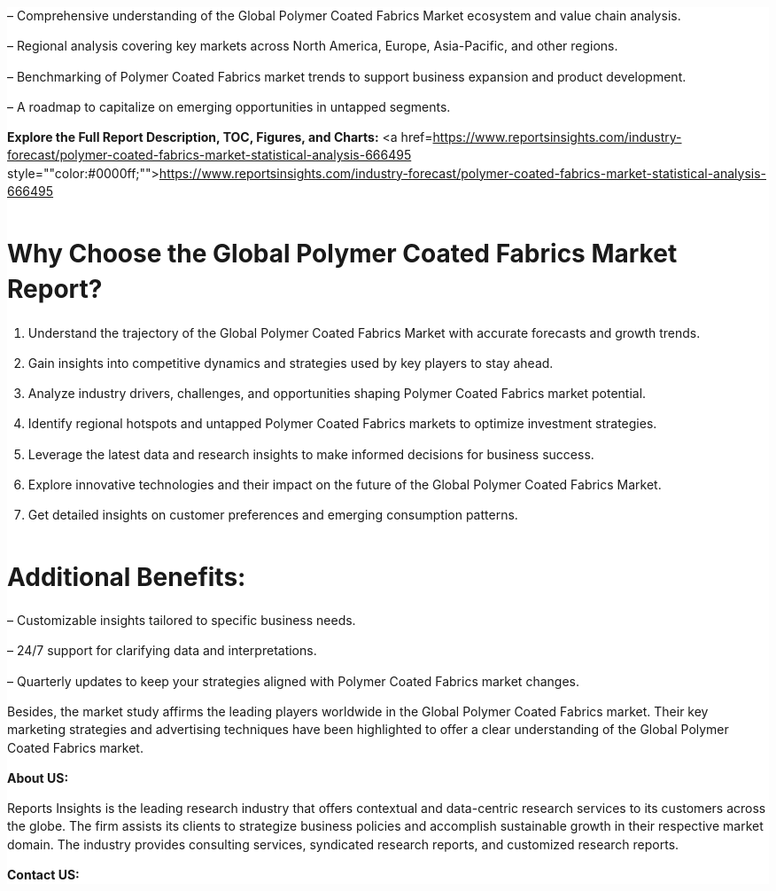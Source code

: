 – Comprehensive understanding of the Global Polymer Coated Fabrics Market ecosystem and value chain analysis.

– Regional analysis covering key markets across North America, Europe, Asia-Pacific, and other regions.

– Benchmarking of Polymer Coated Fabrics market trends to support business expansion and product development.

– A roadmap to capitalize on emerging opportunities in untapped segments.

<strong>Explore the Full Report Description, TOC, Figures, and Charts:</strong>
<a href=https://www.reportsinsights.com/industry-forecast/polymer-coated-fabrics-market-statistical-analysis-666495 style=""color:#0000ff;"">https://www.reportsinsights.com/industry-forecast/polymer-coated-fabrics-market-statistical-analysis-666495</a>

# <strong>Why Choose the Global Polymer Coated Fabrics Market Report?</strong>

1. Understand the trajectory of the Global Polymer Coated Fabrics Market with accurate forecasts and growth trends.

2. Gain insights into competitive dynamics and strategies used by key players to stay ahead.

3. Analyze industry drivers, challenges, and opportunities shaping Polymer Coated Fabrics market potential.

4. Identify regional hotspots and untapped Polymer Coated Fabrics markets to optimize investment strategies.

5. Leverage the latest data and research insights to make informed decisions for business success.

6. Explore innovative technologies and their impact on the future of the Global Polymer Coated Fabrics Market.

7. Get detailed insights on customer preferences and emerging consumption patterns.

# <strong>Additional Benefits:</strong>

– Customizable insights tailored to specific business needs.

– 24/7 support for clarifying data and interpretations.

– Quarterly updates to keep your strategies aligned with Polymer Coated Fabrics market changes.

Besides, the market study affirms the leading players worldwide in the Global Polymer Coated Fabrics market. Their key marketing strategies and advertising techniques have been highlighted to offer a clear understanding of the Global Polymer Coated Fabrics market.

<strong><strong>About US</strong>:</strong>

Reports Insights is the leading research industry that offers contextual and data-centric research services to its customers across the globe. The firm assists its clients to strategize business policies and accomplish sustainable growth in their respective market domain. The industry provides consulting services, syndicated research reports, and customized research reports.

<strong>Contact US:</strong>
